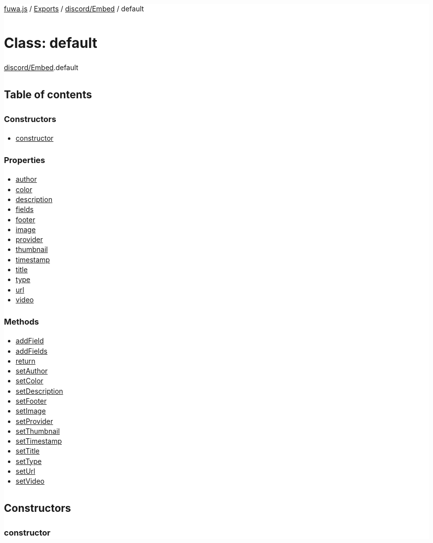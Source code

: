 [fuwa.js](../README.md) / [Exports](../modules.md) / [discord/Embed](../modules/discord_Embed.md) / default

# Class: default

[discord/Embed](../modules/discord_Embed.md).default

## Table of contents

### Constructors

- [constructor](discord_Embed.default.md#constructor)

### Properties

- [author](discord_Embed.default.md#author)
- [color](discord_Embed.default.md#color)
- [description](discord_Embed.default.md#description)
- [fields](discord_Embed.default.md#fields)
- [footer](discord_Embed.default.md#footer)
- [image](discord_Embed.default.md#image)
- [provider](discord_Embed.default.md#provider)
- [thumbnail](discord_Embed.default.md#thumbnail)
- [timestamp](discord_Embed.default.md#timestamp)
- [title](discord_Embed.default.md#title)
- [type](discord_Embed.default.md#type)
- [url](discord_Embed.default.md#url)
- [video](discord_Embed.default.md#video)

### Methods

- [addField](discord_Embed.default.md#addfield)
- [addFields](discord_Embed.default.md#addfields)
- [return](discord_Embed.default.md#return)
- [setAuthor](discord_Embed.default.md#setauthor)
- [setColor](discord_Embed.default.md#setcolor)
- [setDescription](discord_Embed.default.md#setdescription)
- [setFooter](discord_Embed.default.md#setfooter)
- [setImage](discord_Embed.default.md#setimage)
- [setProvider](discord_Embed.default.md#setprovider)
- [setThumbnail](discord_Embed.default.md#setthumbnail)
- [setTimestamp](discord_Embed.default.md#settimestamp)
- [setTitle](discord_Embed.default.md#settitle)
- [setType](discord_Embed.default.md#settype)
- [setUrl](discord_Embed.default.md#seturl)
- [setVideo](discord_Embed.default.md#setvideo)

## Constructors

### constructor
